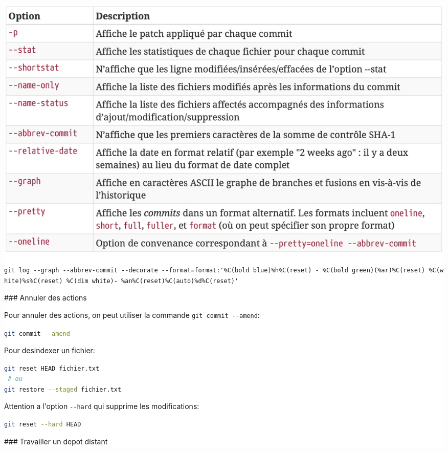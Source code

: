 ![alt text](image-6.png)

```
git log --graph --abbrev-commit --decorate --format=format:'%C(bold blue)%h%C(reset) - %C(bold green)(%ar)%C(reset) %C(white)%s%C(reset) %C(dim white)- %an%C(reset)%C(auto)%d%C(reset)'
```

### Annuler des actions

Pour annuler des actions, on peut utiliser la commande `git commit --amend`:

```sh
git commit --amend
```

Pour desindexer un fichier:

```sh
git reset HEAD fichier.txt
 # ou
git restore --staged fichier.txt

```

Attention a l'option `--hard` qui supprime les modifications:

```sh
git reset --hard HEAD
```

### Travailler un depot distant
